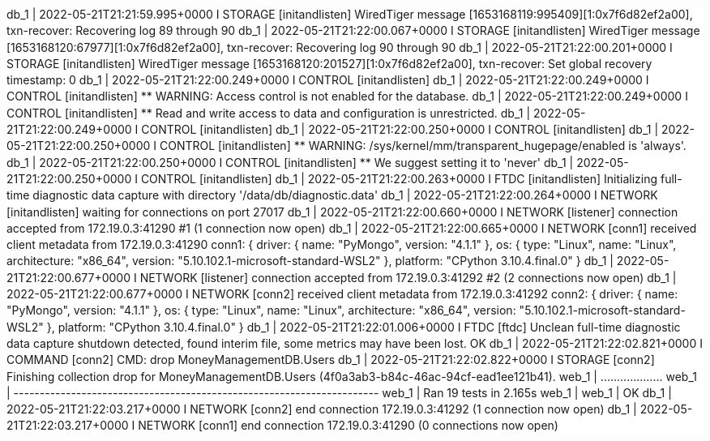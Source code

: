 db_1   | 2022-05-21T21:21:59.995+0000 I STORAGE  [initandlisten] WiredTiger message [1653168119:995409][1:0x7f6d82ef2a00], txn-recover: Recovering log 89 through 90
db_1   | 2022-05-21T21:22:00.067+0000 I STORAGE  [initandlisten] WiredTiger message [1653168120:67977][1:0x7f6d82ef2a00], txn-recover: Recovering log 90 through 90
db_1   | 2022-05-21T21:22:00.201+0000 I STORAGE  [initandlisten] WiredTiger message [1653168120:201527][1:0x7f6d82ef2a00], txn-recover: Set global recovery timestamp: 0
db_1   | 2022-05-21T21:22:00.249+0000 I CONTROL  [initandlisten] 
db_1   | 2022-05-21T21:22:00.249+0000 I CONTROL  [initandlisten] ** WARNING: Access control is not enabled for the database.
db_1   | 2022-05-21T21:22:00.249+0000 I CONTROL  [initandlisten] **          Read and write access to data and configuration is unrestricted.
db_1   | 2022-05-21T21:22:00.249+0000 I CONTROL  [initandlisten] 
db_1   | 2022-05-21T21:22:00.250+0000 I CONTROL  [initandlisten] 
db_1   | 2022-05-21T21:22:00.250+0000 I CONTROL  [initandlisten] ** WARNING: /sys/kernel/mm/transparent_hugepage/enabled is 'always'.
db_1   | 2022-05-21T21:22:00.250+0000 I CONTROL  [initandlisten] **        We suggest setting it to 'never'
db_1   | 2022-05-21T21:22:00.250+0000 I CONTROL  [initandlisten] 
db_1   | 2022-05-21T21:22:00.263+0000 I FTDC     [initandlisten] Initializing full-time diagnostic data capture with directory '/data/db/diagnostic.data'
db_1   | 2022-05-21T21:22:00.264+0000 I NETWORK  [initandlisten] waiting for connections on port 27017
db_1   | 2022-05-21T21:22:00.660+0000 I NETWORK  [listener] connection accepted from 172.19.0.3:41290 #1 (1 connection now open)
db_1   | 2022-05-21T21:22:00.665+0000 I NETWORK  [conn1] received client metadata from 172.19.0.3:41290 conn1: { driver: { name: "PyMongo", version: "4.1.1" }, os: { type: "Linux", name: "Linux", architecture: "x86_64", version: "5.10.102.1-microsoft-standard-WSL2" }, platform: "CPython 3.10.4.final.0" }
db_1   | 2022-05-21T21:22:00.677+0000 I NETWORK  [listener] connection accepted from 172.19.0.3:41292 #2 (2 connections now open)
db_1   | 2022-05-21T21:22:00.677+0000 I NETWORK  [conn2] received client metadata from 172.19.0.3:41292 conn2: { driver: { name: "PyMongo", version: "4.1.1" }, os: { type: "Linux", name: "Linux", architecture: "x86_64", version: "5.10.102.1-microsoft-standard-WSL2" }, platform: "CPython 3.10.4.final.0" }
db_1   | 2022-05-21T21:22:01.006+0000 I FTDC     [ftdc] Unclean full-time diagnostic data capture shutdown detected, found interim file, some metrics may have been lost. OK
db_1   | 2022-05-21T21:22:02.821+0000 I COMMAND  [conn2] CMD: drop MoneyManagementDB.Users
db_1   | 2022-05-21T21:22:02.822+0000 I STORAGE  [conn2] Finishing collection drop for MoneyManagementDB.Users (4f0a3ab3-b84c-46ac-94cf-ead1ee121b41).
web_1  | ...................
web_1  | ----------------------------------------------------------------------
web_1  | Ran 19 tests in 2.165s
web_1  | 
web_1  | OK
db_1   | 2022-05-21T21:22:03.217+0000 I NETWORK  [conn2] end connection 172.19.0.3:41292 (1 connection now open)
db_1   | 2022-05-21T21:22:03.217+0000 I NETWORK  [conn1] end connection 172.19.0.3:41290 (0 connections now open)